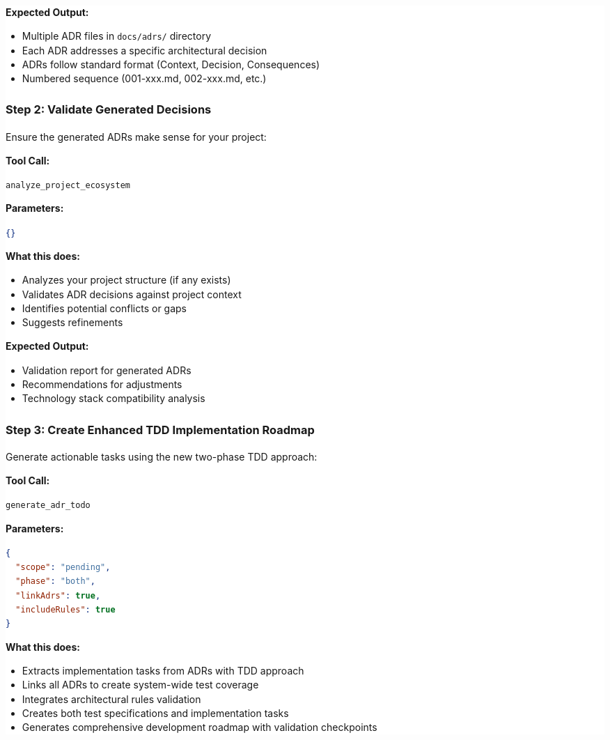 **Expected Output:**

- Multiple ADR files in `docs/adrs/` directory
- Each ADR addresses a specific architectural decision
- ADRs follow standard format (Context, Decision, Consequences)
- Numbered sequence (001-xxx.md, 002-xxx.md, etc.)

### Step 2: Validate Generated Decisions

Ensure the generated ADRs make sense for your project:

**Tool Call:**

```
analyze_project_ecosystem
```

**Parameters:**

```json
{}
```

**What this does:**

- Analyzes your project structure (if any exists)
- Validates ADR decisions against project context
- Identifies potential conflicts or gaps
- Suggests refinements

**Expected Output:**

- Validation report for generated ADRs
- Recommendations for adjustments
- Technology stack compatibility analysis

### Step 3: Create Enhanced TDD Implementation Roadmap

Generate actionable tasks using the new two-phase TDD approach:

**Tool Call:**

```
generate_adr_todo
```

**Parameters:**

```json
{
  "scope": "pending",
  "phase": "both",
  "linkAdrs": true,
  "includeRules": true
}
```

**What this does:**

- Extracts implementation tasks from ADRs with TDD approach
- Links all ADRs to create system-wide test coverage
- Integrates architectural rules validation
- Creates both test specifications and implementation tasks
- Generates comprehensive development roadmap with validation checkpoints
